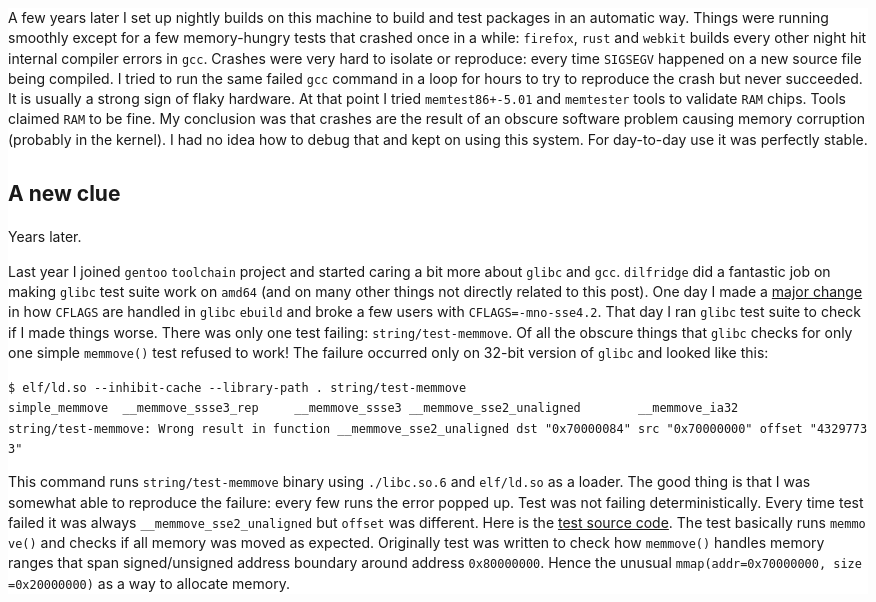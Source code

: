 A few years later I set up nightly builds on this machine to build and
test packages in an automatic way. Things were running smoothly except
for a few memory-hungry tests that crashed once in a while: `firefox`,
`rust` and `webkit` builds every other night hit internal compiler
errors in `gcc`.
Crashes were very hard to isolate or reproduce: every time `SIGSEGV`
happened on a new source file being compiled. I tried to run the same
failed `gcc` command in a loop for hours to try to reproduce the crash but
never succeeded. It is usually a strong sign of flaky hardware. At that
point I tried `memtest86+-5.01` and `memtester` tools to validate
`RAM` chips. Tools claimed `RAM` to be fine. My conclusion was that
crashes are the result of an obscure software problem causing memory
corruption (probably in the kernel). I had no idea how to debug that and
kept on using this system. For day-to-day use it was perfectly stable.

## A new clue

Years later.

Last year I joined `gentoo` `toolchain` project and started caring a bit
more about `glibc` and `gcc`. `dilfridge` did a fantastic job on
making `glibc` test suite work on `amd64` (and on many other things not
directly related to this post).
One day I made a [major change](https://bugs.gentoo.org/657760) in how
`CFLAGS` are handled in `glibc` `ebuild` and broke a few users with
`CFLAGS=-mno-sse4.2`. That day I ran `glibc` test suite to check if I
made things worse. There was only one test failing:
`string/test-memmove`.
Of all the obscure things that `glibc` checks for only one simple
`memmove()` test refused to work!
The failure occurred only on 32-bit version of `glibc` and looked like
this:

``` 
$ elf/ld.so --inhibit-cache --library-path . string/test-memmove
simple_memmove  __memmove_ssse3_rep     __memmove_ssse3 __memmove_sse2_unaligned        __memmove_ia32
string/test-memmove: Wrong result in function __memmove_sse2_unaligned dst "0x70000084" src "0x70000000" offset "43297733"
```

This command runs `string/test-memmove` binary using `./libc.so.6`
and `elf/ld.so` as a loader.
The good thing is that I was somewhat able to reproduce the failure:
every few runs the error popped up. Test was not failing
deterministically. Every time test failed it was always
`__memmove_sse2_unaligned` but `offset` was different.
Here is the [test source
code](https://sourceware.org/git/?p=glibc.git;a=blob;f=string/test-memmove.c;h=64e3651ba40604e47ddf6d633f4d0aea4644f60a;hb=HEAD).
The test basically runs `memmove()` and checks if all memory was moved
as expected. Originally test was written to check how `memmove()`
handles memory ranges that span signed/unsigned address boundary around
address `0x80000000`. Hence the unusual `mmap(addr=0x70000000,
size=0x20000000)` as a way to allocate memory.
